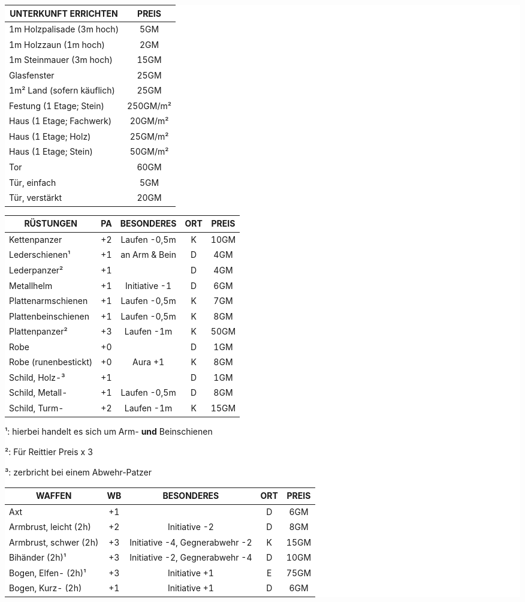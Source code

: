 | UNTERKUNFT ERRICHTEN       |  PREIS   |
| -------------------------- | :------: |
| 1m Holzpalisade (3m hoch)  |   5GM    |
| 1m Holzzaun (1m hoch)      |   2GM    |
| 1m Steinmauer (3m hoch)    |   15GM   |
| Glasfenster                |   25GM   |
| 1m² Land (sofern käuflich) |   25GM   |
| Festung (1 Etage; Stein)   | 250GM/m² |
| Haus (1 Etage; Fachwerk)   | 20GM/m²  |
| Haus (1 Etage; Holz)       | 25GM/m²  |
| Haus (1 Etage; Stein)      | 50GM/m²  |
| Tor                        |   60GM   |
| Tür, einfach               |   5GM    |
| Tür, verstärkt             |   20GM   |

| RÜSTUNGEN            | PA  |  BESONDERES   | ORT | PREIS |
| -------------------- | :-: | :-----------: | :-: | :---: |
| Kettenpanzer         | +2  | Laufen -0,5m  |  K  | 10GM  |
| Lederschienen¹       | +1  | an Arm & Bein |  D  |  4GM  |
| Lederpanzer²         | +1  |               |  D  |  4GM  |
| Metallhelm           | +1  | Initiative -1 |  D  |  6GM  |
| Plattenarmschienen   | +1  | Laufen -0,5m  |  K  |  7GM  |
| Plattenbeinschienen  | +1  | Laufen -0,5m  |  K  |  8GM  |
| Plattenpanzer²       | +3  |  Laufen -1m   |  K  | 50GM  |
| Robe                 | +0  |               |  D  |  1GM  |
| Robe (runenbestickt) | +0  |    Aura +1    |  K  |  8GM  |
| Schild, Holz-³       | +1  |               |  D  |  1GM  |
| Schild, Metall-      | +1  | Laufen -0,5m  |  D  |  8GM  |
| Schild, Turm-        | +2  |  Laufen -1m   |  K  | 15GM  |

¹: hierbei handelt es sich um Arm- **und** Beinschienen

²: Für Reittier Preis x 3 

³: zerbricht bei einem Abwehr-Patzer

| WAFFEN                   |  WB   |                   BESONDERES                   | ORT | PREIS |
| ------------------------ | :---: | :--------------------------------------------: | :-: | :---: |
| Axt                      |  +1   |                                                |  D  |  6GM  |
| Armbrust, leicht (2h)    |  +2   |                 Initiative -2                  |  D  |  8GM  |
| Armbrust, schwer (2h)    |  +3   |         Initiative -4, Gegnerabwehr -2         |  K  | 15GM  |
| Bihänder (2h)¹           |  +3   |         Initiative -2, Gegnerabwehr -4         |  D  | 10GM  |
| Bogen, Elfen- (2h)¹      |  +3   |                 Initiative +1                  |  E  | 75GM  |
| Bogen, Kurz- (2h)        |  +1   |                 Initiative +1                  |  D  |  6GM  |